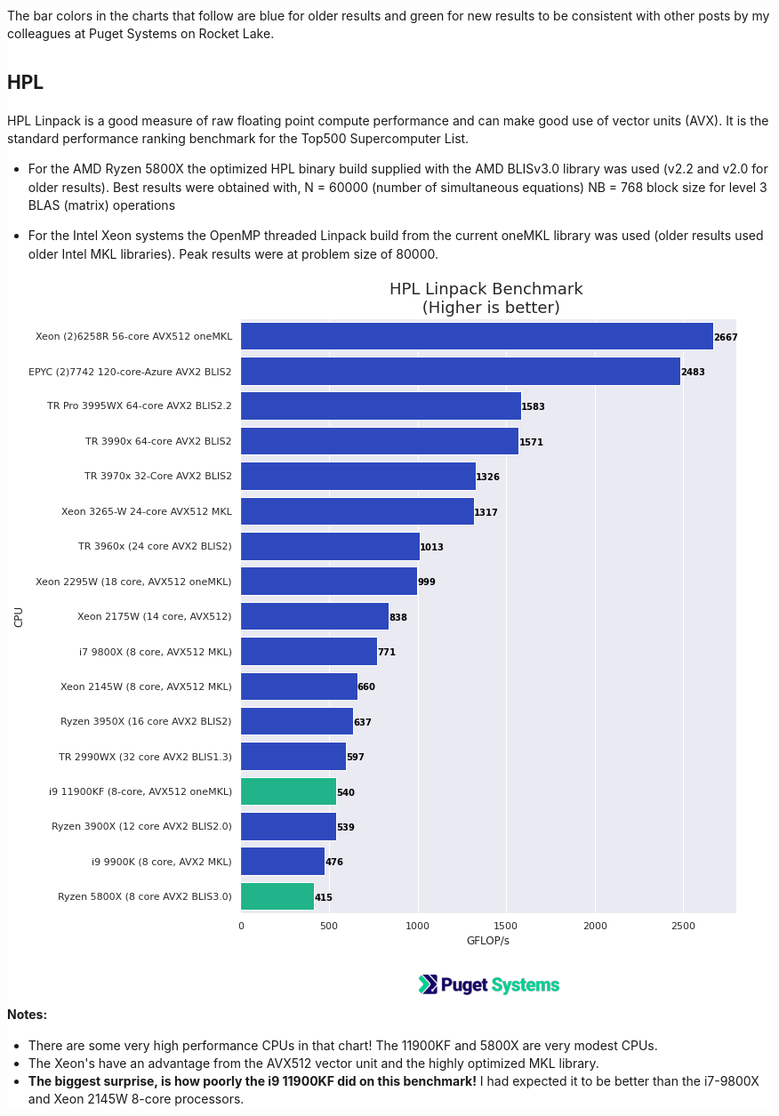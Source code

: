 The bar colors in the charts that follow are blue for older results and green for new results to be consistent with other posts by my colleagues at Puget Systems on Rocket Lake.  

## HPL

HPL Linpack is a good measure of raw floating point compute performance and can make good use of vector units (AVX). It is the standard performance ranking benchmark for the Top500 Supercomputer List.

- For the AMD Ryzen 5800X the optimized HPL binary build supplied with the AMD BLISv3.0 library was used (v2.2 and v2.0 for older results). Best results were obtained with,
N = 60000 (number of simultaneous equations) NB = 768  block size for level 3 BLAS (matrix) operations 

- For the Intel Xeon systems the OpenMP threaded Linpack build from the current oneMKL library was used (older results used older Intel MKL libraries). Peak results were at problem size of 80000.

![HPL test results](RL-hpl.png)
**Notes:** 
- There are some very high performance CPUs in that chart! The 11900KF and 5800X are very modest CPUs. 
- The Xeon's have an advantage from the AVX512 vector unit and the highly optimized MKL library.
- **The biggest surprise, is how poorly the i9 11900KF did on this benchmark!** I had expected it to be better than the i7-9800X and Xeon 2145W 8-core processors.  